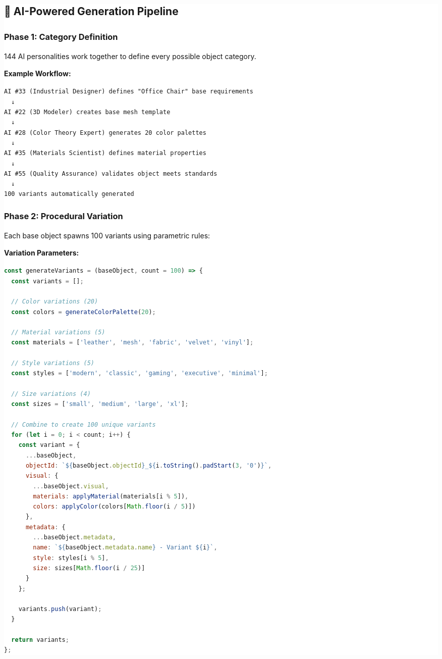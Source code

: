 
## 🤖 AI-Powered Generation Pipeline

### Phase 1: Category Definition
144 AI personalities work together to define every possible object category.

**Example Workflow:**
```
AI #33 (Industrial Designer) defines "Office Chair" base requirements
  ↓
AI #22 (3D Modeler) creates base mesh template
  ↓
AI #28 (Color Theory Expert) generates 20 color palettes
  ↓
AI #35 (Materials Scientist) defines material properties
  ↓
AI #55 (Quality Assurance) validates object meets standards
  ↓
100 variants automatically generated
```

### Phase 2: Procedural Variation
Each base object spawns 100 variants using parametric rules:

**Variation Parameters:**
```javascript
const generateVariants = (baseObject, count = 100) => {
  const variants = [];
  
  // Color variations (20)
  const colors = generateColorPalette(20);
  
  // Material variations (5)
  const materials = ['leather', 'mesh', 'fabric', 'velvet', 'vinyl'];
  
  // Style variations (5)
  const styles = ['modern', 'classic', 'gaming', 'executive', 'minimal'];
  
  // Size variations (4)
  const sizes = ['small', 'medium', 'large', 'xl'];
  
  // Combine to create 100 unique variants
  for (let i = 0; i < count; i++) {
    const variant = {
      ...baseObject,
      objectId: `${baseObject.objectId}_${i.toString().padStart(3, '0')}`,
      visual: {
        ...baseObject.visual,
        materials: applyMaterial(materials[i % 5]),
        colors: applyColor(colors[Math.floor(i / 5)])
      },
      metadata: {
        ...baseObject.metadata,
        name: `${baseObject.metadata.name} - Variant ${i}`,
        style: styles[i % 5],
        size: sizes[Math.floor(i / 25)]
      }
    };
    
    variants.push(variant);
  }
  
  return variants;
};
```